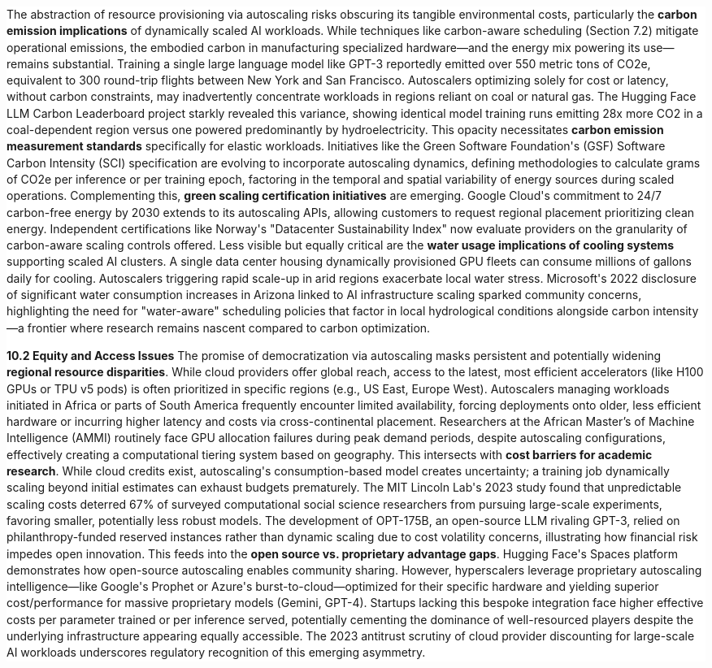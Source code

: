 The abstraction of resource provisioning via autoscaling risks obscuring its tangible environmental costs, particularly the **carbon emission implications** of dynamically scaled AI workloads. While techniques like carbon-aware scheduling (Section 7.2) mitigate operational emissions, the embodied carbon in manufacturing specialized hardware—and the energy mix powering its use—remains substantial. Training a single large language model like GPT-3 reportedly emitted over 550 metric tons of CO2e, equivalent to 300 round-trip flights between New York and San Francisco. Autoscalers optimizing solely for cost or latency, without carbon constraints, may inadvertently concentrate workloads in regions reliant on coal or natural gas. The Hugging Face LLM Carbon Leaderboard project starkly revealed this variance, showing identical model training runs emitting 28x more CO2 in a coal-dependent region versus one powered predominantly by hydroelectricity. This opacity necessitates **carbon emission measurement standards** specifically for elastic workloads. Initiatives like the Green Software Foundation's (GSF) Software Carbon Intensity (SCI) specification are evolving to incorporate autoscaling dynamics, defining methodologies to calculate grams of CO2e per inference or per training epoch, factoring in the temporal and spatial variability of energy sources during scaled operations. Complementing this, **green scaling certification initiatives** are emerging. Google Cloud's commitment to 24/7 carbon-free energy by 2030 extends to its autoscaling APIs, allowing customers to request regional placement prioritizing clean energy. Independent certifications like Norway's "Datacenter Sustainability Index" now evaluate providers on the granularity of carbon-aware scaling controls offered. Less visible but equally critical are the **water usage implications of cooling systems** supporting scaled AI clusters. A single data center housing dynamically provisioned GPU fleets can consume millions of gallons daily for cooling. Autoscalers triggering rapid scale-up in arid regions exacerbate local water stress. Microsoft's 2022 disclosure of significant water consumption increases in Arizona linked to AI infrastructure scaling sparked community concerns, highlighting the need for "water-aware" scheduling policies that factor in local hydrological conditions alongside carbon intensity—a frontier where research remains nascent compared to carbon optimization.

**10.2 Equity and Access Issues**
The promise of democratization via autoscaling masks persistent and potentially widening **regional resource disparities**. While cloud providers offer global reach, access to the latest, most efficient accelerators (like H100 GPUs or TPU v5 pods) is often prioritized in specific regions (e.g., US East, Europe West). Autoscalers managing workloads initiated in Africa or parts of South America frequently encounter limited availability, forcing deployments onto older, less efficient hardware or incurring higher latency and costs via cross-continental placement. Researchers at the African Master’s of Machine Intelligence (AMMI) routinely face GPU allocation failures during peak demand periods, despite autoscaling configurations, effectively creating a computational tiering system based on geography. This intersects with **cost barriers for academic research**. While cloud credits exist, autoscaling's consumption-based model creates uncertainty; a training job dynamically scaling beyond initial estimates can exhaust budgets prematurely. The MIT Lincoln Lab's 2023 study found that unpredictable scaling costs deterred 67% of surveyed computational social science researchers from pursuing large-scale experiments, favoring smaller, potentially less robust models. The development of OPT-175B, an open-source LLM rivaling GPT-3, relied on philanthropy-funded reserved instances rather than dynamic scaling due to cost volatility concerns, illustrating how financial risk impedes open innovation. This feeds into the **open source vs. proprietary advantage gaps**. Hugging Face's Spaces platform demonstrates how open-source autoscaling enables community sharing. However, hyperscalers leverage proprietary autoscaling intelligence—like Google's Prophet or Azure's burst-to-cloud—optimized for their specific hardware and yielding superior cost/performance for massive proprietary models (Gemini, GPT-4). Startups lacking this bespoke integration face higher effective costs per parameter trained or per inference served, potentially cementing the dominance of well-resourced players despite the underlying infrastructure appearing equally accessible. The 2023 antitrust scrutiny of cloud provider discounting for large-scale AI workloads underscores regulatory recognition of this emerging asymmetry.
